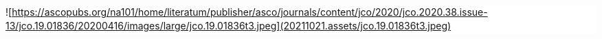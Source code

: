 ![https://ascopubs.org/na101/home/literatum/publisher/asco/journals/content/jco/2020/jco.2020.38.issue-13/jco.19.01836/20200416/images/large/jco.19.01836t3.jpeg](20211021.assets/jco.19.01836t3.jpeg)
